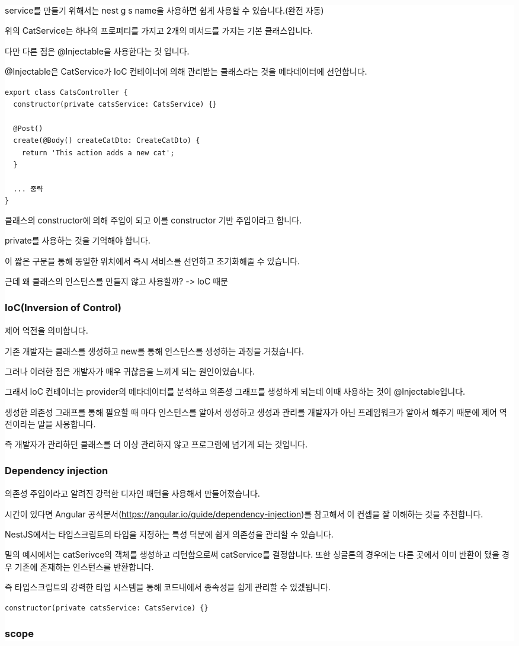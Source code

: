 service를 만들기 위해서는 nest g s name을 사용하면 쉽게 사용할 수 있습니다.(완전 자동)

위의 CatService는 하나의 프로퍼티를 가지고 2개의 메서드를 가지는 기본 클래스입니다.

다만 다른 점은 @Injectable을 사용한다는 것 입니다.

@Injectable은 CatService가 IoC 컨테이너에 의해 관리받는 클래스라는 것을 메타데이터에 선언합니다.

```
export class CatsController {
  constructor(private catsService: CatsService) {}

  @Post()
  create(@Body() createCatDto: CreateCatDto) {
    return 'This action adds a new cat';
  }

  ... 중략
}
```

클래스의 constructor에 의해 주입이 되고 이를 constructor 기반 주입이라고 합니다.

private를 사용하는 것을 기억해야 합니다.

이 짧은 구문을 통해 동일한 위치에서 즉시 서비스를 선언하고 초기화해줄 수 있습니다.

근데 왜 클래스의 인스턴스를 만들지 않고 사용할까? -> IoC 때문

### IoC(Inversion of Control)

제어 역전을 의미합니다.

기존 개발자는 클래스를 생성하고 new를 통해 인스턴스를 생성하는 과정을 거쳤습니다.

그러나 이러한 점은 개발자가 매우 귀찮음을 느끼게 되는 원인이었습니다.

그래서 IoC 컨테이너는 provider의 메타데이터를 분석하고 의존성 그래프를 생성하게 되는데 이때 사용하는 것이 @Injectable입니다.

생성한 의존성 그래프를 통해 필요할 때 마다 인스턴스를 알아서 생성하고 생성과 관리를 개발자가 아닌 프레임워크가 알아서 해주기 때문에 제어 역전이라는 말을 사용합니다.

즉 개발자가 관리하던 클래스를 더 이상 관리하지 않고 프로그램에 넘기게 되는 것입니다.

### Dependency injection

의존성 주입이라고 알려진 강력한 디자인 패턴을 사용해서 만들어졌습니다.

시간이 있다면 Angular 공식문서(https://angular.io/guide/dependency-injection)를 참고해서 이 컨셉을 잘 이해하는 것을 추천합니다.

NestJS에서는 타입스크립트의 타입을 지정하는 특성 덕분에 쉽게 의존성을 관리할 수 있습니다.

밑의 예시에서는 catSerivce의 객체를 생성하고 리턴함으로써 catService를 결정합니다.
또한 싱글톤의 경우에는 다른 곳에서 이미 반환이 됐을 경우 기존에 존재하는 인스턴스를 반환합니다.

즉 타입스크립트의 강력한 타입 시스템을 통해 코드내에서 종속성을 쉽게 관리할 수 있겠됩니다.

```
constructor(private catsService: CatsService) {}
```

### scope
